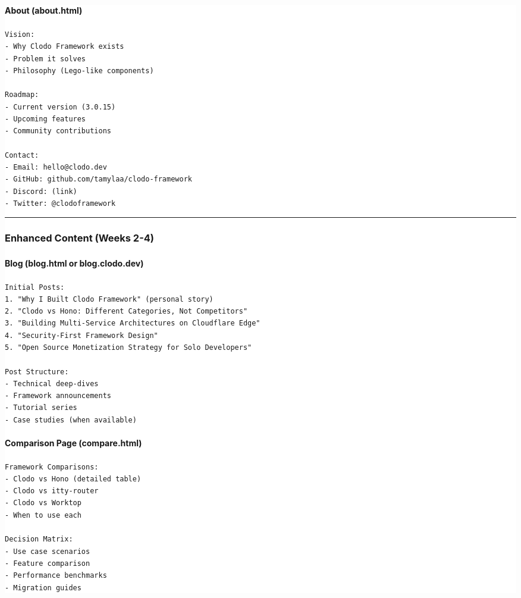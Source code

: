 #### **About (about.html)**
```
Vision:
- Why Clodo Framework exists
- Problem it solves
- Philosophy (Lego-like components)

Roadmap:
- Current version (3.0.15)
- Upcoming features
- Community contributions

Contact:
- Email: hello@clodo.dev
- GitHub: github.com/tamylaa/clodo-framework
- Discord: (link)
- Twitter: @clodoframework
```

---

### **Enhanced Content (Weeks 2-4)**

#### **Blog (blog.html or blog.clodo.dev)**
```
Initial Posts:
1. "Why I Built Clodo Framework" (personal story)
2. "Clodo vs Hono: Different Categories, Not Competitors"
3. "Building Multi-Service Architectures on Cloudflare Edge"
4. "Security-First Framework Design"
5. "Open Source Monetization Strategy for Solo Developers"

Post Structure:
- Technical deep-dives
- Framework announcements
- Tutorial series
- Case studies (when available)
```

#### **Comparison Page (compare.html)**
```
Framework Comparisons:
- Clodo vs Hono (detailed table)
- Clodo vs itty-router
- Clodo vs Worktop
- When to use each

Decision Matrix:
- Use case scenarios
- Feature comparison
- Performance benchmarks
- Migration guides
```

